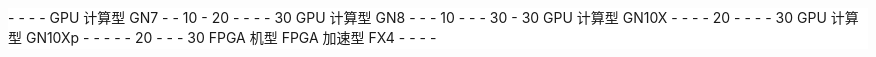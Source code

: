<td >-</td>
<td >-</td>
<td >-</td>
<td >-</td>
</tr>
<tr >
<th style = "text-align:center;">GPU 计算型 GN7</th>
<td >-</td>
<td >-</td>
<td  >10</td>
<td >-</td>
<td  >20</td>
<td  >-</td>
<td  >-</td>
<td  >-</td>
<td  >-</td>
<td  >30</td>
</tr>
<tr  >
<th style = "text-align:center;">GPU 计算型 GN8</th>
<td  >-</td>
<td  >-</td>
<td  >-</td>
<td  >10</td>
<td >-</td>
<td  >-</td>
<td  >-</td>
<td  >30</td>
<td  >-</td>
<td  >30</td>
</tr>
<tr >
<th  style = "text-align:center;">GPU 计算型 GN10X</th>
<td >-</td>
<td  >-</td>
<td  >-</td>
<td  >-</td>
<td  >20</td>
<td  >-</td>
<td  >-</td>
<td  >-</td>
<td  >-</td>
<td  >30</td>
</tr>
<tr >
<th style = "text-align:center;">GPU 计算型 GN10Xp</th>
<td  >-</td>
<td  >-</td>
<td  >-</td>
<td  >-</td>
<td  >-</td>
<td  >20</td>
<td  >-</td>
<td  >-</td>
<td  >-</td>
<td >30</td>
</tr>
<tr  >
<th style = "text-align:center;">FPGA 机型</th>
<th style = "text-align:center;">FPGA 加速型 FX4</th>
<td  >-</td>
<td  >-</td>
<td  >-</td>
<td  >-</td>